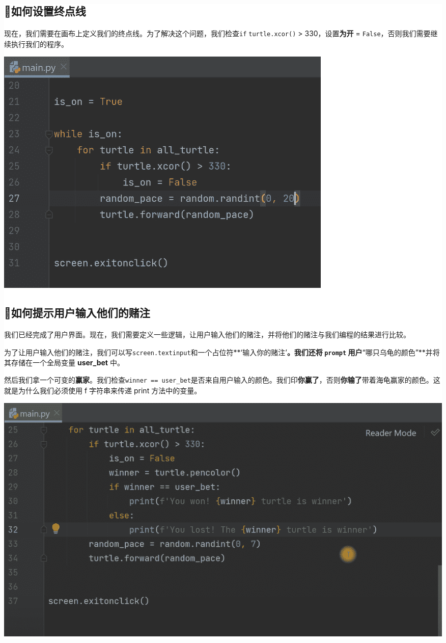 ## 🏁如何设置终点线

现在，我们需要在画布上定义我们的终点线。为了解决这个问题，我们检查`if` `turtle.xcor()` > 330，设置**为开** = `False`，否则我们需要继续执行我们的程序。

![24](img/e1407363e3a8aae2195a3ed78093b085.png)

## 👥如何提示用户输入他们的赌注

我们已经完成了用户界面。现在，我们需要定义一些逻辑，让用户输入他们的赌注，并将他们的赌注与我们编程的结果进行比较。

为了让用户输入他们的赌注，我们可以写`screen.textinput`和一个占位符**‘输入你的赌注’**。我们还将 **`prompt`** 用户**“哪只乌龟的颜色”**并将其存储在一个全局变量 **user_bet** 中。

然后我们拿一个可变的**赢家**。我们检查`winner == user_bet`是否来自用户输入的颜色。我们印**你赢了**，否则**你输了**带着海龟赢家的颜色。这就是为什么我们必须使用 f 字符串来传递 print 方法中的变量。

![25](img/5915b5ee9148bf5b8afc55dc299a0f42.png)
